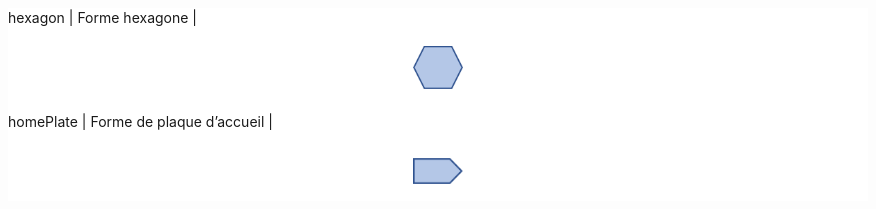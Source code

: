hexagon | Forme hexagone | <p style="text-align: center;"><img src="../images/shapes/hexagon.svg" height="50" width="50"></p>
homePlate | Forme de plaque d’accueil | <p style="text-align: center;"><img src="../images/shapes/homePlate.svg" height="50" width="50"></p>